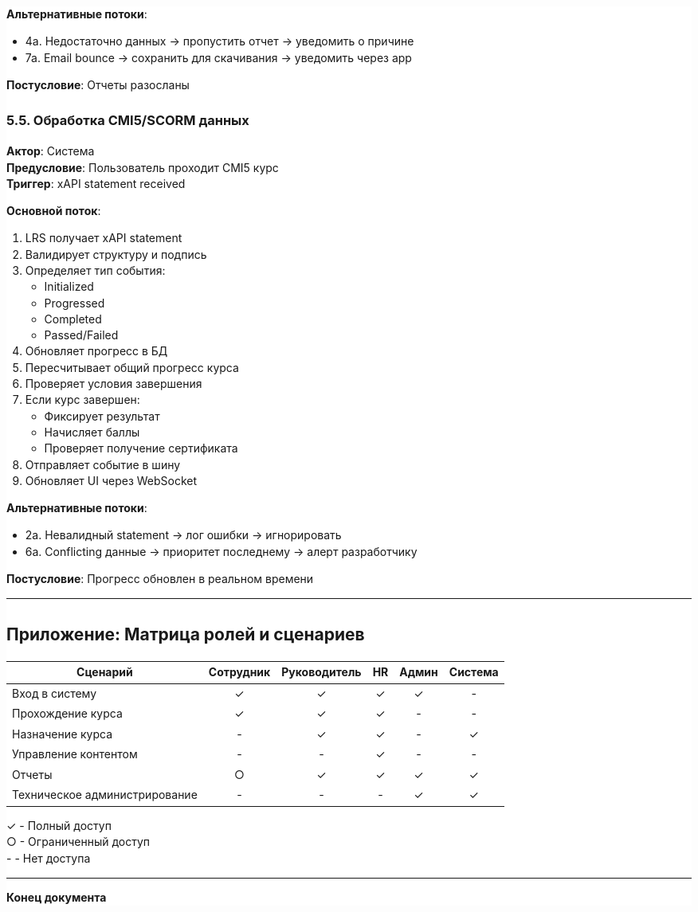 **Альтернативные потоки**:
- 4a. Недостаточно данных → пропустить отчет → уведомить о причине
- 7a. Email bounce → сохранить для скачивания → уведомить через app

**Постусловие**: Отчеты разосланы

### 5.5. Обработка CMI5/SCORM данных

**Актор**: Система  
**Предусловие**: Пользователь проходит CMI5 курс  
**Триггер**: xAPI statement received

**Основной поток**:
1. LRS получает xAPI statement
2. Валидирует структуру и подпись
3. Определяет тип события:
   - Initialized
   - Progressed
   - Completed
   - Passed/Failed
4. Обновляет прогресс в БД
5. Пересчитывает общий прогресс курса
6. Проверяет условия завершения
7. Если курс завершен:
   - Фиксирует результат
   - Начисляет баллы
   - Проверяет получение сертификата
8. Отправляет событие в шину
9. Обновляет UI через WebSocket

**Альтернативные потоки**:
- 2a. Невалидный statement → лог ошибки → игнорировать
- 6a. Conflicting данные → приоритет последнему → алерт разработчику

**Постусловие**: Прогресс обновлен в реальном времени

---

## Приложение: Матрица ролей и сценариев

| Сценарий | Сотрудник | Руководитель | HR | Админ | Система |
|----------|:---------:|:------------:|:--:|:-----:|:-------:|
| Вход в систему | ✓ | ✓ | ✓ | ✓ | - |
| Прохождение курса | ✓ | ✓ | ✓ | - | - |
| Назначение курса | - | ✓ | ✓ | - | ✓ |
| Управление контентом | - | - | ✓ | - | - |
| Отчеты | ○ | ✓ | ✓ | ✓ | ✓ |
| Техническое администрирование | - | - | - | ✓ | ✓ |

✓ - Полный доступ  
○ - Ограниченный доступ  
\- - Нет доступа

---

**Конец документа** 